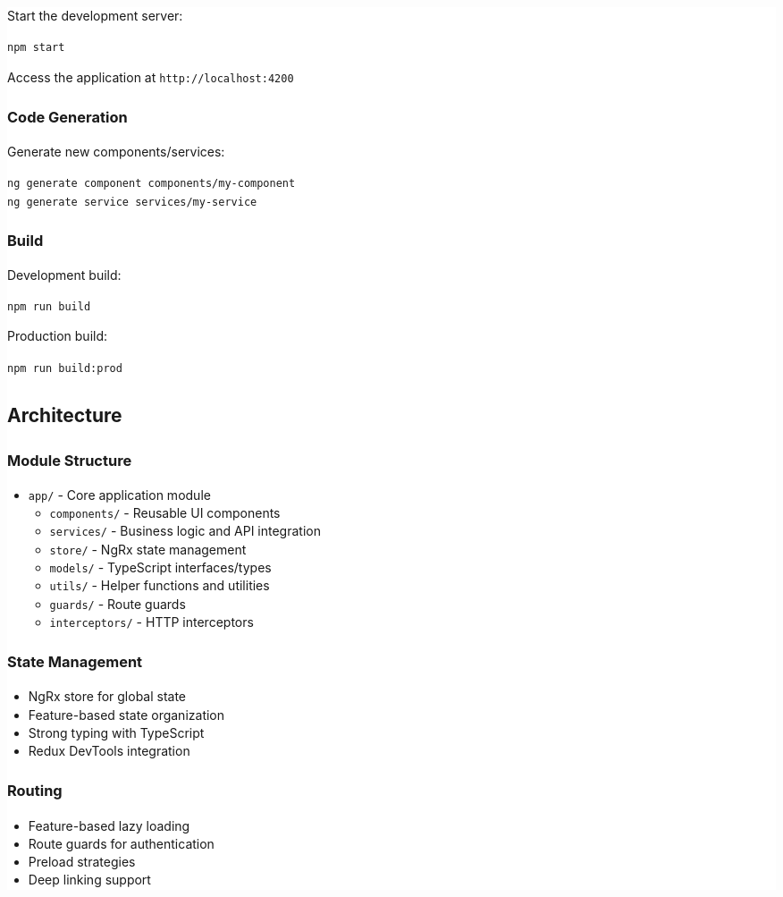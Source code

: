 Start the development server:
```bash
npm start
```

Access the application at `http://localhost:4200`

### Code Generation

Generate new components/services:
```bash
ng generate component components/my-component
ng generate service services/my-service
```

### Build

Development build:
```bash
npm run build
```

Production build:
```bash
npm run build:prod
```

## Architecture

### Module Structure

- `app/` - Core application module
  - `components/` - Reusable UI components
  - `services/` - Business logic and API integration
  - `store/` - NgRx state management
  - `models/` - TypeScript interfaces/types
  - `utils/` - Helper functions and utilities
  - `guards/` - Route guards
  - `interceptors/` - HTTP interceptors

### State Management

- NgRx store for global state
- Feature-based state organization
- Strong typing with TypeScript
- Redux DevTools integration

### Routing

- Feature-based lazy loading
- Route guards for authentication
- Preload strategies
- Deep linking support
